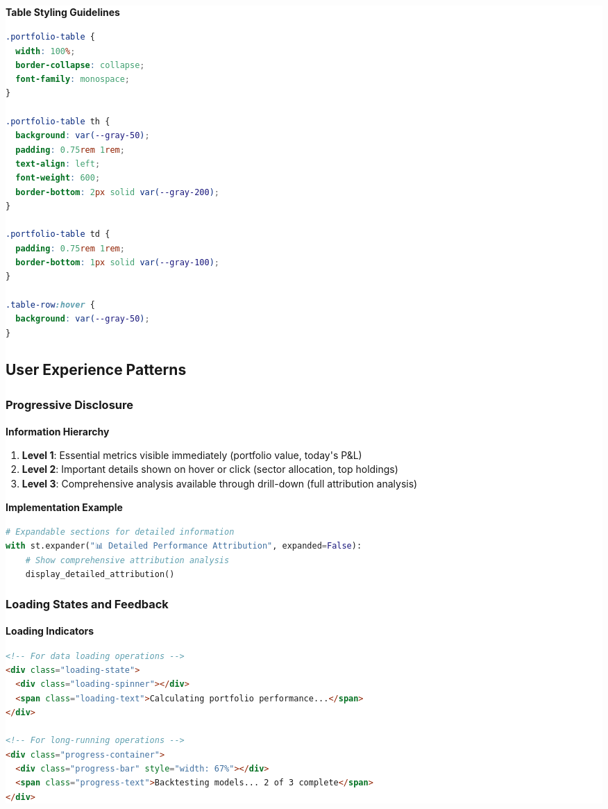 **Table Styling Guidelines**
```css
.portfolio-table {
  width: 100%;
  border-collapse: collapse;
  font-family: monospace;
}

.portfolio-table th {
  background: var(--gray-50);
  padding: 0.75rem 1rem;
  text-align: left;
  font-weight: 600;
  border-bottom: 2px solid var(--gray-200);
}

.portfolio-table td {
  padding: 0.75rem 1rem;
  border-bottom: 1px solid var(--gray-100);
}

.table-row:hover {
  background: var(--gray-50);
}
```

## User Experience Patterns

### Progressive Disclosure

**Information Hierarchy**
1. **Level 1**: Essential metrics visible immediately (portfolio value, today's P&L)
2. **Level 2**: Important details shown on hover or click (sector allocation, top holdings)
3. **Level 3**: Comprehensive analysis available through drill-down (full attribution analysis)

**Implementation Example**
```python
# Expandable sections for detailed information
with st.expander("📊 Detailed Performance Attribution", expanded=False):
    # Show comprehensive attribution analysis
    display_detailed_attribution()
```

### Loading States and Feedback

**Loading Indicators**
```html
<!-- For data loading operations -->
<div class="loading-state">
  <div class="loading-spinner"></div>
  <span class="loading-text">Calculating portfolio performance...</span>
</div>

<!-- For long-running operations -->
<div class="progress-container">
  <div class="progress-bar" style="width: 67%"></div>
  <span class="progress-text">Backtesting models... 2 of 3 complete</span>
</div>
```
